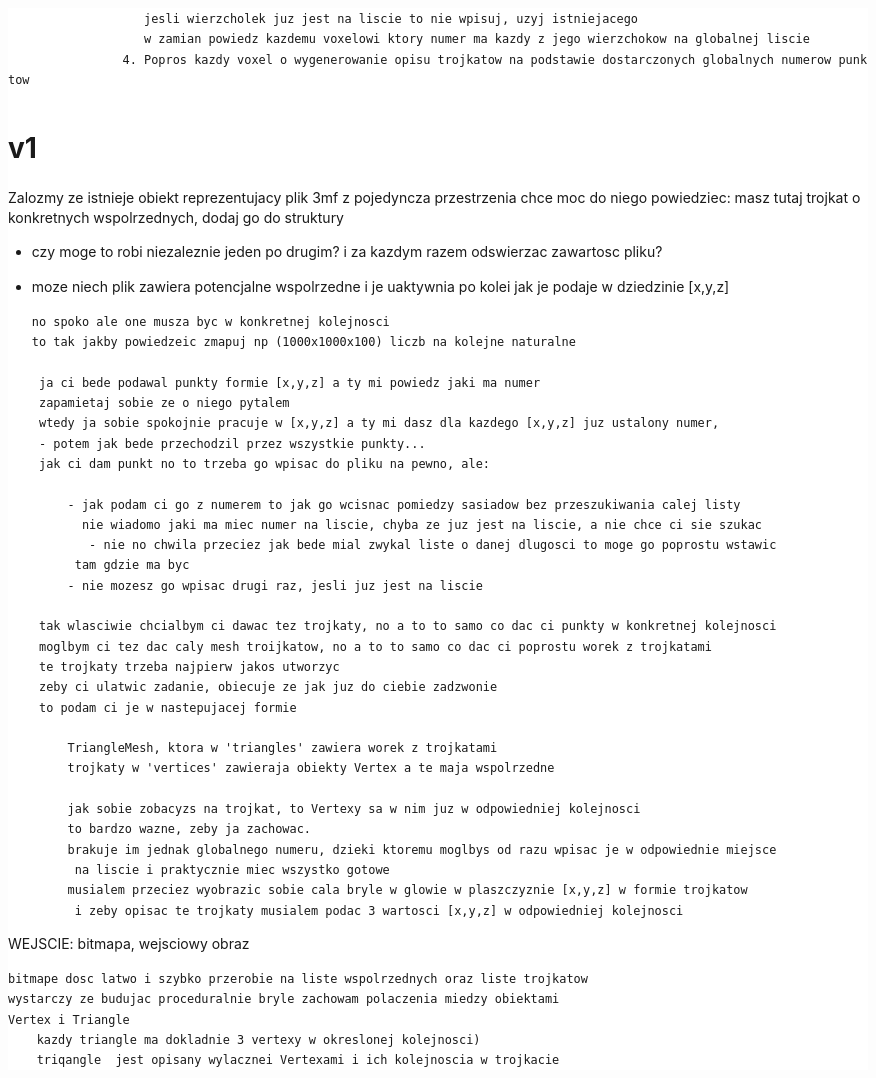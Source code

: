 					   jesli wierzcholek juz jest na liscie to nie wpisuj, uzyj istniejacego
					   w zamian powiedz kazdemu voxelowi ktory numer ma kazdy z jego wierzchokow na globalnej liscie
					4. Popros kazdy voxel o wygenerowanie opisu trojkatow na podstawie dostarczonych globalnych numerow punktow
          

# v1
 
Zalozmy ze istnieje obiekt reprezentujacy plik 3mf z pojedyncza przestrzenia
chce moc do niego powiedziec: masz tutaj trojkat o konkretnych wspolrzednych, dodaj go do struktury
 - czy moge to robi niezaleznie jeden po drugim? i za kazdym razem odswierzac zawartosc pliku?
 - moze niech plik zawiera potencjalne wspolrzedne i je uaktywnia po kolei jak je podaje w dziedzinie [x,y,z]

	   no spoko ale one musza byc w konkretnej kolejnosci
	   to tak jakby powiedzeic zmapuj np (1000x1000x100) liczb na kolejne naturalne

		ja ci bede podawal punkty formie [x,y,z] a ty mi powiedz jaki ma numer
		zapamietaj sobie ze o niego pytalem
		wtedy ja sobie spokojnie pracuje w [x,y,z] a ty mi dasz dla kazdego [x,y,z] juz ustalony numer,
		- potem jak bede przechodzil przez wszystkie punkty...
		jak ci dam punkt no to trzeba go wpisac do pliku na pewno, ale:

		    - jak podam ci go z numerem to jak go wcisnac pomiedzy sasiadow bez przeszukiwania calej listy
		      nie wiadomo jaki ma miec numer na liscie, chyba ze juz jest na liscie, a nie chce ci sie szukac
		       - nie no chwila przeciez jak bede mial zwykal liste o danej dlugosci to moge go poprostu wstawic
			 tam gdzie ma byc
		    - nie mozesz go wpisac drugi raz, jesli juz jest na liscie

		tak wlasciwie chcialbym ci dawac tez trojkaty, no a to to samo co dac ci punkty w konkretnej kolejnosci
		moglbym ci tez dac caly mesh troijkatow, no a to to samo co dac ci poprostu worek z trojkatami
		te trojkaty trzeba najpierw jakos utworzyc
		zeby ci ulatwic zadanie, obiecuje ze jak juz do ciebie zadzwonie
		to podam ci je w nastepujacej formie

		    TriangleMesh, ktora w 'triangles' zawiera worek z trojkatami
		    trojkaty w 'vertices' zawieraja obiekty Vertex a te maja wspolrzedne

			jak sobie zobacyzs na trojkat, to Vertexy sa w nim juz w odpowiedniej kolejnosci
			to bardzo wazne, zeby ja zachowac.
			brakuje im jednak globalnego numeru, dzieki ktoremu moglbys od razu wpisac je w odpowiednie miejsce
			 na liscie i praktycznie miec wszystko gotowe
			musialem przeciez wyobrazic sobie cala bryle w glowie w plaszczyznie [x,y,z] w formie trojkatow
			 i zeby opisac te trojkaty musialem podac 3 wartosci [x,y,z] w odpowiedniej kolejnosci

WEJSCIE:
	bitmapa, wejsciowy obraz

	bitmape dosc latwo i szybko przerobie na liste wspolrzednych oraz liste trojkatow
	wystarczy ze budujac proceduralnie bryle zachowam polaczenia miedzy obiektami
	Vertex i Triangle
	    kazdy triangle ma dokladnie 3 vertexy w okreslonej kolejnosci)
		triqangle  jest opisany wylacznei Vertexami i ich kolejnoscia w trojkacie
